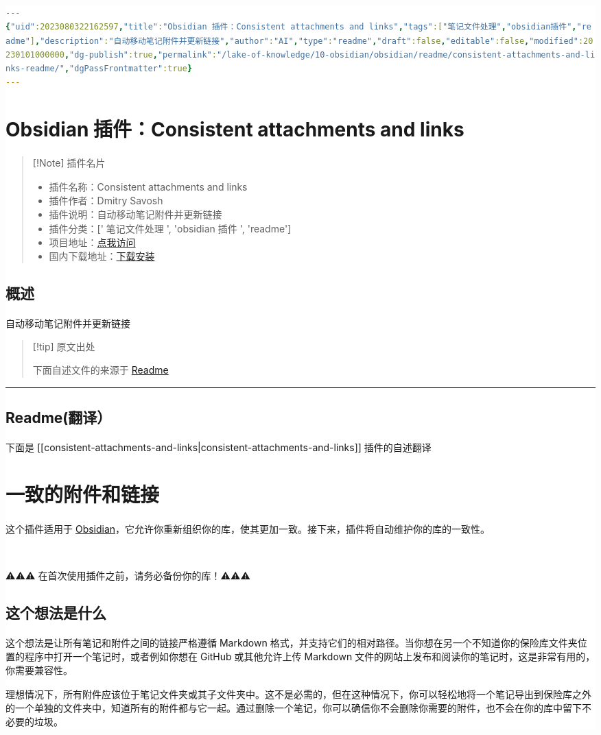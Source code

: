 ```yaml
---
{"uid":2023080322162597,"title":"Obsidian 插件：Consistent attachments and links","tags":["笔记文件处理","obsidian插件","readme"],"description":"自动移动笔记附件并更新链接","author":"AI","type":"readme","draft":false,"editable":false,"modified":20230101000000,"dg-publish":true,"permalink":"/lake-of-knowledge/10-obsidian/obsidian/readme/consistent-attachments-and-links-readme/","dgPassFrontmatter":true}
---
```



# Obsidian 插件：Consistent attachments and links

> [!Note] 插件名片
> - 插件名称：Consistent attachments and links
> - 插件作者：Dmitry Savosh
> - 插件说明：自动移动笔记附件并更新链接
> - 插件分类：[' 笔记文件处理 ', 'obsidian 插件 ', 'readme']
> - 项目地址：[点我访问](https://github.com/dy-sh/obsidian-consistent-attachments-and-links)
> - 国内下载地址：[下载安装](https://pkmer.cn/products/plugin/pluginMarket/?consistent-attachments-and-links)

## 概述

自动移动笔记附件并更新链接

> [!tip] 原文出处
>
>下面自述文件的来源于 [Readme](https://ghproxy.net/https://raw.githubusercontent.com/dy-sh/obsidian-consistent-attachments-and-links/master/README.md)
>

---

## Readme(翻译）

下面是 [[consistent-attachments-and-links\|consistent-attachments-and-links]] 插件的自述翻译

# 一致的附件和链接

这个插件适用于 [Obsidian](https://obsidian.md/)，它允许你重新组织你的库，使其更加一致。接下来，插件将自动维护你的库的一致性。

<br>

⚠️⚠️⚠️ 在首次使用插件之前，请务必备份你的库！⚠️⚠️⚠️

## 这个想法是什么

这个想法是让所有笔记和附件之间的链接严格遵循 Markdown 格式，并支持它们的相对路径。当你想在另一个不知道你的保险库文件夹位置的程序中打开一个笔记时，或者例如你想在 GitHub 或其他允许上传 Markdown 文件的网站上发布和阅读你的笔记时，这是非常有用的，你需要兼容性。

理想情况下，所有附件应该位于笔记文件夹或其子文件夹中。这不是必需的，但在这种情况下，你可以轻松地将一个笔记导出到保险库之外的一个单独的文件夹中，知道所有的附件都与它一起。通过删除一个笔记，你可以确信你不会删除你需要的附件，也不会在你的库中留下不必要的垃圾。
